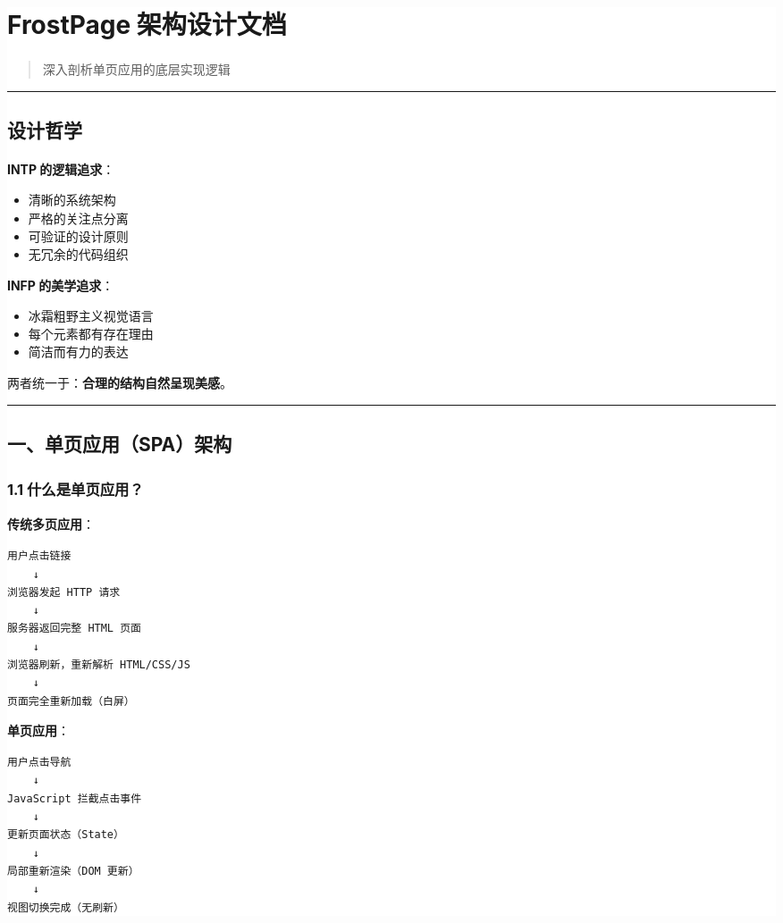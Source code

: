 # FrostPage 架构设计文档

> 深入剖析单页应用的底层实现逻辑

---

## 设计哲学

**INTP 的逻辑追求**：
- 清晰的系统架构
- 严格的关注点分离
- 可验证的设计原则
- 无冗余的代码组织

**INFP 的美学追求**：
- 冰霜粗野主义视觉语言
- 每个元素都有存在理由
- 简洁而有力的表达

两者统一于：**合理的结构自然呈现美感**。

---

## 一、单页应用（SPA）架构

### 1.1 什么是单页应用？

**传统多页应用**：

```
用户点击链接
    ↓
浏览器发起 HTTP 请求
    ↓
服务器返回完整 HTML 页面
    ↓
浏览器刷新，重新解析 HTML/CSS/JS
    ↓
页面完全重新加载（白屏）
```

**单页应用**：

```
用户点击导航
    ↓
JavaScript 拦截点击事件
    ↓
更新页面状态（State）
    ↓
局部重新渲染（DOM 更新）
    ↓
视图切换完成（无刷新）
```
